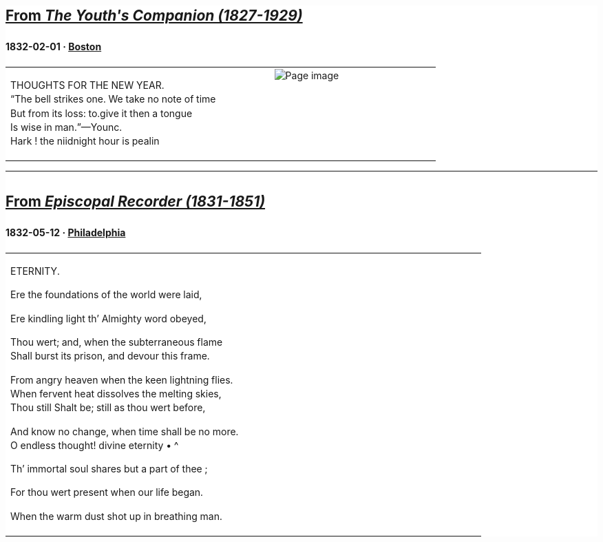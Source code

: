 
## [From _The Youth's Companion (1827-1929)_](https://archive.org/details/sim_youths-companion_1832-02-01_5_37/page/n3/mode/1up?view=theater)

#### 1832-02-01 &middot; [Boston](http://dbpedia.org/resource/Boston)

<table style="width: 100%;"><tr><td style="width: 50%">

  
  
THOUGHTS FOR THE NEW YEAR.  
“The bell strikes one. We take no note of time  
But from its loss: to.give it then a tongue  
Is wise in man.”—Younc.  
Hark ! the niidnight hour is pealin
</td><td style="width: 50%; max-height: 75%; margin: auto; display: block;">
<img alt="Page image" src="https://iiif.archive.org/iiif/sim_youths-companion_1832-02-01_5_37&#0036;3/pct:70.639148,60.810139,22.336884,3.752485/600,/0/default.jpg"/>
</td>
</tr></table>

---

## [From _Episcopal Recorder (1831-1851)_](https://archive.org/details/sim_episcopal-recorder_1832-05-12_10_6/page/n3/mode/1up?view=theater)

#### 1832-05-12 &middot; [Philadelphia](http://dbpedia.org/resource/Philadelphia)

<table style="width: 100%;"><tr><td style="width: 50%">

  
  
ETERNITY.  
  
Ere the foundations of the world were laid,  
  
Ere kindling light th’ Almighty word obeyed,  
  
Thou wert; and, when the subterraneous flame  
Shall burst its prison, and devour this frame.  
  
From angry heaven when the keen lightning flies.  
When fervent heat dissolves the melting skies,  
Thou still Shalt be; still as thou wert before,  
  
And know no change, when time shall be no more.  
O endless thought! divine eternity • ^  
  
Th’ immortal soul shares but a part of thee ;  
  
For thou wert present when our life began.  
  
When the warm dust shot up in breathing man.  
  